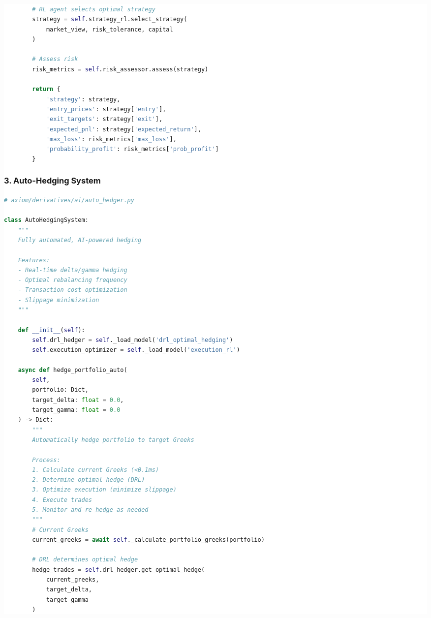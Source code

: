 ```python
        # RL agent selects optimal strategy
        strategy = self.strategy_rl.select_strategy(
            market_view, risk_tolerance, capital
        )
        
        # Assess risk
        risk_metrics = self.risk_assessor.assess(strategy)
        
        return {
            'strategy': strategy,
            'entry_prices': strategy['entry'],
            'exit_targets': strategy['exit'],
            'expected_pnl': strategy['expected_return'],
            'max_loss': risk_metrics['max_loss'],
            'probability_profit': risk_metrics['prob_profit']
        }
```

### **3. Auto-Hedging System**

```python
# axiom/derivatives/ai/auto_hedger.py

class AutoHedgingSystem:
    """
    Fully automated, AI-powered hedging
    
    Features:
    - Real-time delta/gamma hedging
    - Optimal rebalancing frequency
    - Transaction cost optimization
    - Slippage minimization
    """
    
    def __init__(self):
        self.drl_hedger = self._load_model('drl_optimal_hedging')
        self.execution_optimizer = self._load_model('execution_rl')
    
    async def hedge_portfolio_auto(
        self,
        portfolio: Dict,
        target_delta: float = 0.0,
        target_gamma: float = 0.0
    ) -> Dict:
        """
        Automatically hedge portfolio to target Greeks
        
        Process:
        1. Calculate current Greeks (<0.1ms)
        2. Determine optimal hedge (DRL)
        3. Optimize execution (minimize slippage)
        4. Execute trades
        5. Monitor and re-hedge as needed
        """
        # Current Greeks
        current_greeks = await self._calculate_portfolio_greeks(portfolio)
        
        # DRL determines optimal hedge
        hedge_trades = self.drl_hedger.get_optimal_hedge(
            current_greeks,
            target_delta,
            target_gamma
        )
```